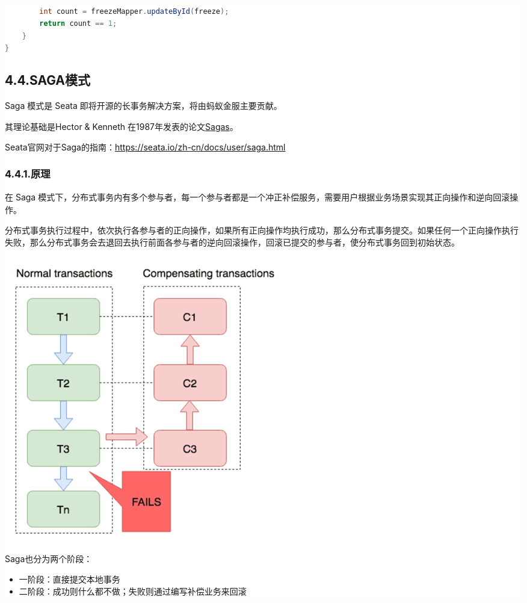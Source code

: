 ```java
        int count = freezeMapper.updateById(freeze);
        return count == 1;
    }
}
```







## 4.4.SAGA模式

Saga 模式是 Seata 即将开源的长事务解决方案，将由蚂蚁金服主要贡献。

其理论基础是Hector & Kenneth  在1987年发表的论文[Sagas](https://microservices.io/patterns/data/saga.html)。

Seata官网对于Saga的指南：https://seata.io/zh-cn/docs/user/saga.html

### 4.4.1.原理

在 Saga 模式下，分布式事务内有多个参与者，每一个参与者都是一个冲正补偿服务，需要用户根据业务场景实现其正向操作和逆向回滚操作。

分布式事务执行过程中，依次执行各参与者的正向操作，如果所有正向操作均执行成功，那么分布式事务提交。如果任何一个正向操作执行失败，那么分布式事务会去退回去执行前面各参与者的逆向回滚操作，回滚已提交的参与者，使分布式事务回到初始状态。

![image-20210724184846396](assets/image-20210724184846396.png)

Saga也分为两个阶段：

- 一阶段：直接提交本地事务
- 二阶段：成功则什么都不做；失败则通过编写补偿业务来回滚

